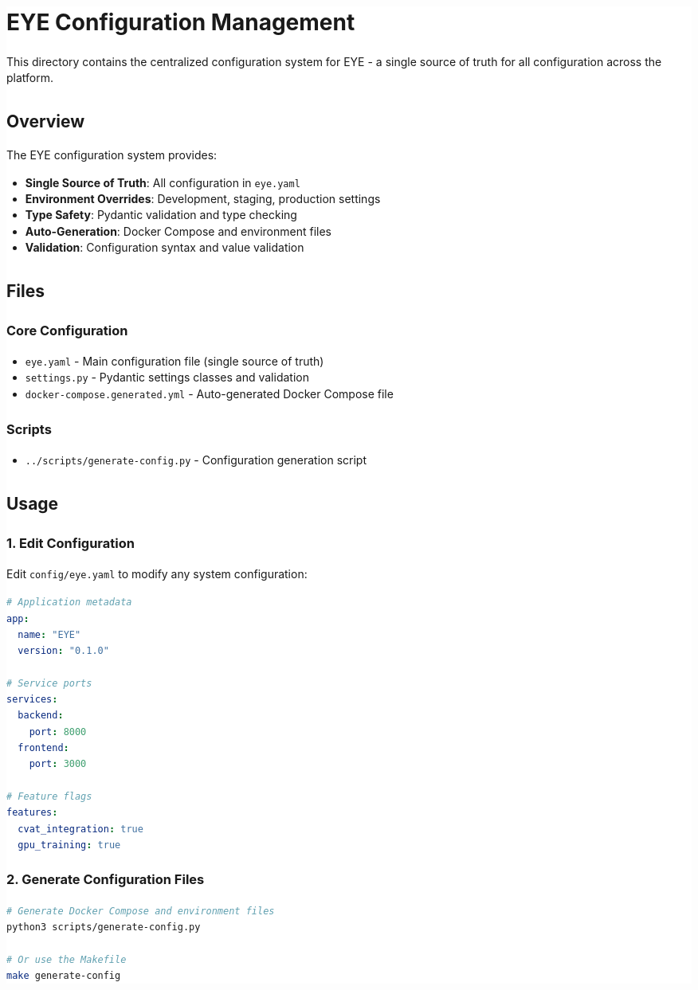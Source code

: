 # EYE Configuration Management

This directory contains the centralized configuration system for EYE - a single source of truth for all configuration across the platform.

## Overview

The EYE configuration system provides:
- **Single Source of Truth**: All configuration in `eye.yaml`
- **Environment Overrides**: Development, staging, production settings
- **Type Safety**: Pydantic validation and type checking
- **Auto-Generation**: Docker Compose and environment files
- **Validation**: Configuration syntax and value validation

## Files

### Core Configuration
- `eye.yaml` - Main configuration file (single source of truth)
- `settings.py` - Pydantic settings classes and validation
- `docker-compose.generated.yml` - Auto-generated Docker Compose file

### Scripts
- `../scripts/generate-config.py` - Configuration generation script

## Usage

### 1. Edit Configuration
Edit `config/eye.yaml` to modify any system configuration:

```yaml
# Application metadata
app:
  name: "EYE"
  version: "0.1.0"

# Service ports
services:
  backend:
    port: 8000
  frontend:
    port: 3000

# Feature flags
features:
  cvat_integration: true
  gpu_training: true
```

### 2. Generate Configuration Files
```bash
# Generate Docker Compose and environment files
python3 scripts/generate-config.py

# Or use the Makefile
make generate-config
```

